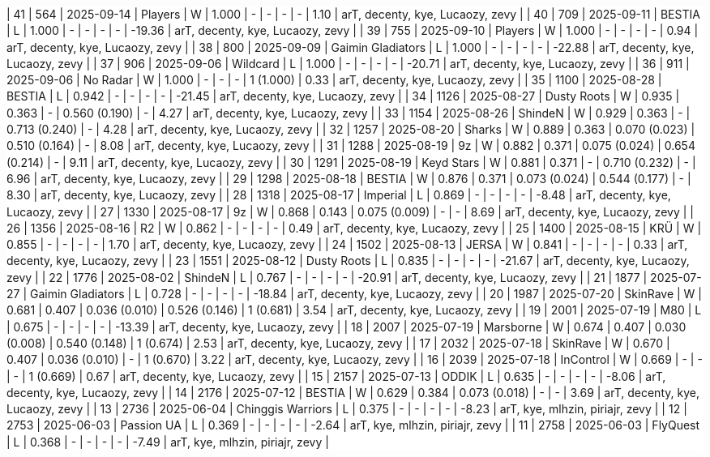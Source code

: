 |           41 |      564 | 2025-09-14 | Players           | W   | 1.000      | -            | -                | -                | -         |     1.10 | arT, decenty, kye, Lucaozy, zevy |
|           40 |      709 | 2025-09-11 | BESTIA            | L   | 1.000      | -            | -                | -                | -         |   -19.36 | arT, decenty, kye, Lucaozy, zevy |
|           39 |      755 | 2025-09-10 | Players           | W   | 1.000      | -            | -                | -                | -         |     0.94 | arT, decenty, kye, Lucaozy, zevy |
|           38 |      800 | 2025-09-09 | Gaimin Gladiators | L   | 1.000      | -            | -                | -                | -         |   -22.88 | arT, decenty, kye, Lucaozy, zevy |
|           37 |      906 | 2025-09-06 | Wildcard          | L   | 1.000      | -            | -                | -                | -         |   -20.71 | arT, decenty, kye, Lucaozy, zevy |
|           36 |      911 | 2025-09-06 | No Radar          | W   | 1.000      | -            | -                | -                | 1 (1.000) |     0.33 | arT, decenty, kye, Lucaozy, zevy |
|           35 |     1100 | 2025-08-28 | BESTIA            | L   | 0.942      | -            | -                | -                | -         |   -21.45 | arT, decenty, kye, Lucaozy, zevy |
|           34 |     1126 | 2025-08-27 | Dusty Roots       | W   | 0.935      | 0.363        | -                | 0.560 (0.190)    | -         |     4.27 | arT, decenty, kye, Lucaozy, zevy |
|           33 |     1154 | 2025-08-26 | ShindeN           | W   | 0.929      | 0.363        | -                | 0.713 (0.240)    | -         |     4.28 | arT, decenty, kye, Lucaozy, zevy |
|           32 |     1257 | 2025-08-20 | Sharks            | W   | 0.889      | 0.363        | 0.070 (0.023)    | 0.510 (0.164)    | -         |     8.08 | arT, decenty, kye, Lucaozy, zevy |
|           31 |     1288 | 2025-08-19 | 9z                | W   | 0.882      | 0.371        | 0.075 (0.024)    | 0.654 (0.214)    | -         |     9.11 | arT, decenty, kye, Lucaozy, zevy |
|           30 |     1291 | 2025-08-19 | Keyd Stars        | W   | 0.881      | 0.371        | -                | 0.710 (0.232)    | -         |     6.96 | arT, decenty, kye, Lucaozy, zevy |
|           29 |     1298 | 2025-08-18 | BESTIA            | W   | 0.876      | 0.371        | 0.073 (0.024)    | 0.544 (0.177)    | -         |     8.30 | arT, decenty, kye, Lucaozy, zevy |
|           28 |     1318 | 2025-08-17 | Imperial          | L   | 0.869      | -            | -                | -                | -         |    -8.48 | arT, decenty, kye, Lucaozy, zevy |
|           27 |     1330 | 2025-08-17 | 9z                | W   | 0.868      | 0.143        | 0.075 (0.009)    | -                | -         |     8.69 | arT, decenty, kye, Lucaozy, zevy |
|           26 |     1356 | 2025-08-16 | R2                | W   | 0.862      | -            | -                | -                | -         |     0.49 | arT, decenty, kye, Lucaozy, zevy |
|           25 |     1400 | 2025-08-15 | KRÜ               | W   | 0.855      | -            | -                | -                | -         |     1.70 | arT, decenty, kye, Lucaozy, zevy |
|           24 |     1502 | 2025-08-13 | JERSA             | W   | 0.841      | -            | -                | -                | -         |     0.33 | arT, decenty, kye, Lucaozy, zevy |
|           23 |     1551 | 2025-08-12 | Dusty Roots       | L   | 0.835      | -            | -                | -                | -         |   -21.67 | arT, decenty, kye, Lucaozy, zevy |
|           22 |     1776 | 2025-08-02 | ShindeN           | L   | 0.767      | -            | -                | -                | -         |   -20.91 | arT, decenty, kye, Lucaozy, zevy |
|           21 |     1877 | 2025-07-27 | Gaimin Gladiators | L   | 0.728      | -            | -                | -                | -         |   -18.84 | arT, decenty, kye, Lucaozy, zevy |
|           20 |     1987 | 2025-07-20 | SkinRave          | W   | 0.681      | 0.407        | 0.036 (0.010)    | 0.526 (0.146)    | 1 (0.681) |     3.54 | arT, decenty, kye, Lucaozy, zevy |
|           19 |     2001 | 2025-07-19 | M80               | L   | 0.675      | -            | -                | -                | -         |   -13.39 | arT, decenty, kye, Lucaozy, zevy |
|           18 |     2007 | 2025-07-19 | Marsborne         | W   | 0.674      | 0.407        | 0.030 (0.008)    | 0.540 (0.148)    | 1 (0.674) |     2.53 | arT, decenty, kye, Lucaozy, zevy |
|           17 |     2032 | 2025-07-18 | SkinRave          | W   | 0.670      | 0.407        | 0.036 (0.010)    | -                | 1 (0.670) |     3.22 | arT, decenty, kye, Lucaozy, zevy |
|           16 |     2039 | 2025-07-18 | InControl         | W   | 0.669      | -            | -                | -                | 1 (0.669) |     0.67 | arT, decenty, kye, Lucaozy, zevy |
|           15 |     2157 | 2025-07-13 | ODDIK             | L   | 0.635      | -            | -                | -                | -         |    -8.06 | arT, decenty, kye, Lucaozy, zevy |
|           14 |     2176 | 2025-07-12 | BESTIA            | W   | 0.629      | 0.384        | 0.073 (0.018)    | -                | -         |     3.69 | arT, decenty, kye, Lucaozy, zevy |
|           13 |     2736 | 2025-06-04 | Chinggis Warriors | L   | 0.375      | -            | -                | -                | -         |    -8.23 | arT, kye, mlhzin, piriajr, zevy  |
|           12 |     2753 | 2025-06-03 | Passion UA        | L   | 0.369      | -            | -                | -                | -         |    -2.64 | arT, kye, mlhzin, piriajr, zevy  |
|           11 |     2758 | 2025-06-03 | FlyQuest          | L   | 0.368      | -            | -                | -                | -         |    -7.49 | arT, kye, mlhzin, piriajr, zevy  |